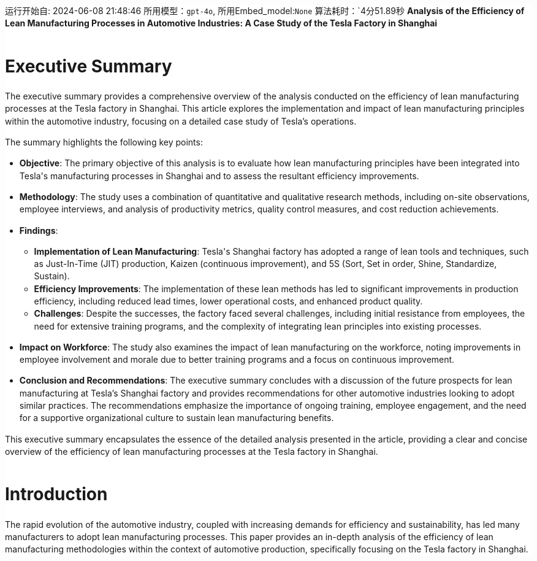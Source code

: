 运行开始自: 2024-06-08 21:48:46
所用模型：`gpt-4o`, 所用Embed_model:`None`
算法耗时：`4分51.89秒
**Analysis of the Efficiency of Lean Manufacturing Processes in Automotive Industries: A Case Study of the Tesla Factory in Shanghai**
# Executive Summary
The executive summary provides a comprehensive overview of the analysis conducted on the efficiency of lean manufacturing processes at the Tesla factory in Shanghai. This article explores the implementation and impact of lean manufacturing principles within the automotive industry, focusing on a detailed case study of Tesla’s operations.

The summary highlights the following key points:

- **Objective**: The primary objective of this analysis is to evaluate how lean manufacturing principles have been integrated into Tesla's manufacturing processes in Shanghai and to assess the resultant efficiency improvements.
  
- **Methodology**: The study uses a combination of quantitative and qualitative research methods, including on-site observations, employee interviews, and analysis of productivity metrics, quality control measures, and cost reduction achievements.

- **Findings**:
  - **Implementation of Lean Manufacturing**: Tesla's Shanghai factory has adopted a range of lean tools and techniques, such as Just-In-Time (JIT) production, Kaizen (continuous improvement), and 5S (Sort, Set in order, Shine, Standardize, Sustain).
  - **Efficiency Improvements**: The implementation of these lean methods has led to significant improvements in production efficiency, including reduced lead times, lower operational costs, and enhanced product quality.
  - **Challenges**: Despite the successes, the factory faced several challenges, including initial resistance from employees, the need for extensive training programs, and the complexity of integrating lean principles into existing processes.

- **Impact on Workforce**: The study also examines the impact of lean manufacturing on the workforce, noting improvements in employee involvement and morale due to better training programs and a focus on continuous improvement.

- **Conclusion and Recommendations**: The executive summary concludes with a discussion of the future prospects for lean manufacturing at Tesla’s Shanghai factory and provides recommendations for other automotive industries looking to adopt similar practices. The recommendations emphasize the importance of ongoing training, employee engagement, and the need for a supportive organizational culture to sustain lean manufacturing benefits.

This executive summary encapsulates the essence of the detailed analysis presented in the article, providing a clear and concise overview of the efficiency of lean manufacturing processes at the Tesla factory in Shanghai.
# Introduction
The rapid evolution of the automotive industry, coupled with increasing demands for efficiency and sustainability, has led many manufacturers to adopt lean manufacturing processes. This paper provides an in-depth analysis of the efficiency of lean manufacturing methodologies within the context of automotive production, specifically focusing on the Tesla factory in Shanghai.
